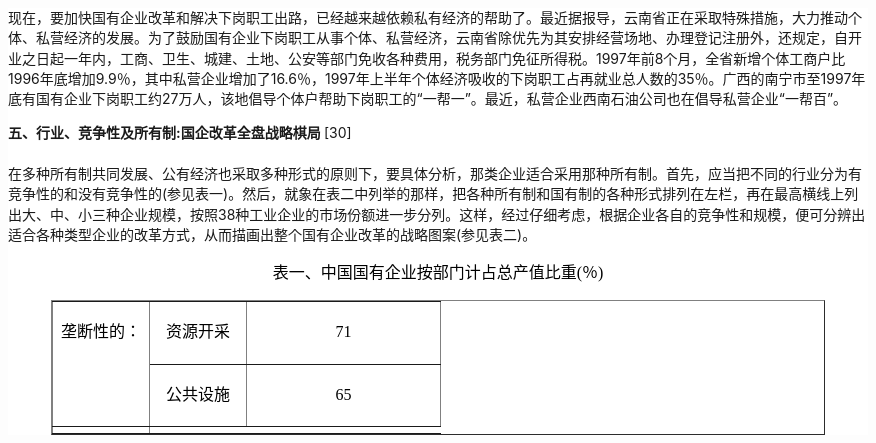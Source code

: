    </p>
   <p>
    现在，要加快国有企业改革和解决下岗职工出路，已经越来越依赖私有经济的帮助了。最近据报导，云南省正在采取特殊措施，大力推动个体、私营经济的发展。为了鼓励国有企业下岗职工从事个体、私营经济，云南省除优先为其安排经营场地、办理登记注册外，还规定，自开业之日起一年内，工商、卫生、城建、土地、公安等部门免收各种费用，税务部门免征所得税。1997年前8个月，全省新增个体工商户比1996年底增加9.9％，其中私营企业增加了16.6％，1997年上半年个体经济吸收的下岗职工占再就业总人数的35％。广西的南宁市至1997年底有国有企业下岗职工约27万人，该地倡导个体户帮助下岗职工的“一帮一”。最近，私营企业西南石油公司也在倡导私营企业“一帮百”。
   </p>
   <p>
    <b>
     五、行业、竞争性及所有制:国企改革全盘战略棋局
    </b>
    <a href="/../magazine%20data/mcs1998/mcs980303.html#[30]" name="30">
    </a>
    [30]
    <b>
    </b>
    <b>
     <br/>
    </b>
    <br/>
    在多种所有制共同发展、公有经济也采取多种形式的原则下，要具体分析，那类企业适合采用那种所有制。首先，应当把不同的行业分为有竞争性的和没有竞争性的(参见表一)。然后，就象在表二中列举的那样，把各种所有制和国有制的各种形式排列在左栏，再在最高横线上列出大、中、小三种企业规模，按照38种工业企业的市场份额进一步分列。这样，经过仔细考虑，根据企业各自的竞争性和规模，便可分辨出适合各种类型企业的改革方式，从而描画出整个国有企业改革的战略图案(参见表二)。
   </p>
   <p align="center" style="color: #000000; font-family: 'Times New Roman'; letter-spacing: normal; font-size: medium;">
    表一、中国国有企业按部门计占总产值比重(％)
   </p>
   <div align="center" style="color: #000000; font-family: 'Times New Roman'; letter-spacing: normal; font-size: medium;">
    <center>
     <table border="1" cellpadding="0" cellspacing="0" style="width: 90%;">
      <tbody>
       <tr>
        <td rowspan="2" width="25%">
         <p align="center">
          垄断性的：
         </p>
        </td>
        <td width="25%">
         <p align="center">
          资源开采
         </p>
        </td>
        <td width="50%">
         <p align="center">
          71
         </p>
        </td>
       </tr>
       <tr>
        <td width="25%">
         <p align="center">
          公共设施
         </p>
        </td>
        <td width="50%">
         <p align="center">
          65
         </p>
        </td>
       </tr>
       <tr>
        <td rowspan="3" width="25%">